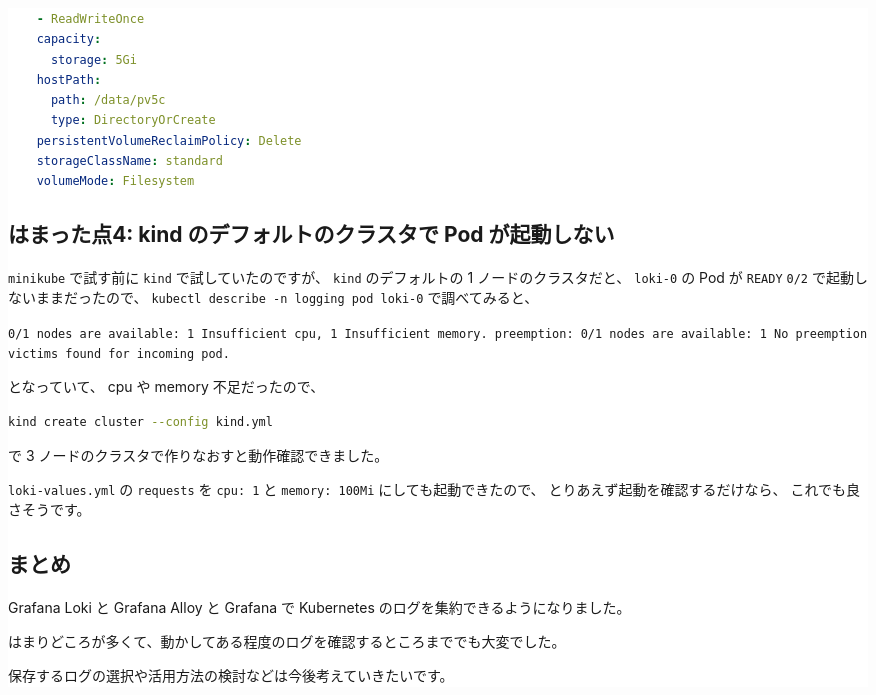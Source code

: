 ```yaml
    - ReadWriteOnce
    capacity:
      storage: 5Gi
    hostPath:
      path: /data/pv5c
      type: DirectoryOrCreate
    persistentVolumeReclaimPolicy: Delete
    storageClassName: standard
    volumeMode: Filesystem
```

## はまった点4: kind のデフォルトのクラスタで Pod が起動しない

`minikube` で試す前に `kind` で試していたのですが、
`kind` のデフォルトの 1 ノードのクラスタだと、
`loki-0` の Pod が `READY` `0/2` で起動しないままだったので、
`kubectl describe -n logging pod loki-0`
で調べてみると、

```text
0/1 nodes are available: 1 Insufficient cpu, 1 Insufficient memory. preemption: 0/1 nodes are available: 1 No preemption victims found for incoming pod.
```

となっていて、
cpu や memory 不足だったので、

```bash
kind create cluster --config kind.yml
```

で 3 ノードのクラスタで作りなおすと動作確認できました。

`loki-values.yml` の `requests` を `cpu: 1` と `memory: 100Mi` にしても起動できたので、
とりあえず起動を確認するだけなら、
これでも良さそうです。

## まとめ

Grafana Loki と Grafana Alloy と Grafana で Kubernetes のログを集約できるようになりました。

はまりどころが多くて、動かしてある程度のログを確認するところまででも大変でした。

保存するログの選択や活用方法の検討などは今後考えていきたいです。
